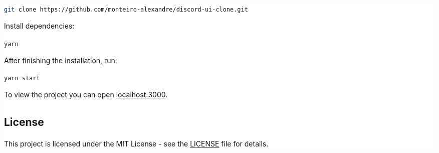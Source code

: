 ```bash
git clone https://github.com/monteiro-alexandre/discord-ui-clone.git
```

Install dependencies:

```bash
yarn
```

After finishing the installation, run:

```bash
yarn start
```

To view the project you can open [localhost:3000](http://localhost:3000).

## License

This project is licensed under the MIT License - see the [LICENSE](LICENSE.md) file for details.